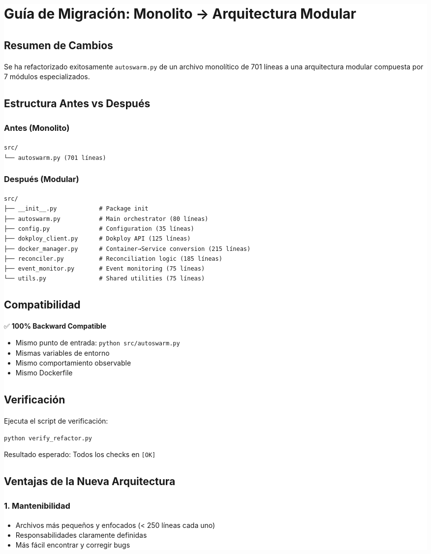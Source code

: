 # Guía de Migración: Monolito → Arquitectura Modular

## Resumen de Cambios

Se ha refactorizado exitosamente `autoswarm.py` de un archivo monolítico de 701 líneas a una arquitectura modular compuesta por 7 módulos especializados.

## Estructura Antes vs Después

### Antes (Monolito)
```
src/
└── autoswarm.py (701 líneas)
```

### Después (Modular)
```
src/
├── __init__.py            # Package init
├── autoswarm.py           # Main orchestrator (80 líneas)
├── config.py              # Configuration (35 líneas)
├── dokploy_client.py      # Dokploy API (125 líneas)
├── docker_manager.py      # Container→Service conversion (215 líneas)
├── reconciler.py          # Reconciliation logic (185 líneas)
├── event_monitor.py       # Event monitoring (75 líneas)
└── utils.py               # Shared utilities (75 líneas)
```

## Compatibilidad

✅ **100% Backward Compatible**
- Mismo punto de entrada: `python src/autoswarm.py`
- Mismas variables de entorno
- Mismo comportamiento observable
- Mismo Dockerfile

## Verificación

Ejecuta el script de verificación:

```bash
python verify_refactor.py
```

Resultado esperado: Todos los checks en `[OK]`

## Ventajas de la Nueva Arquitectura

### 1. Mantenibilidad
- Archivos más pequeños y enfocados (< 250 líneas cada uno)
- Responsabilidades claramente definidas
- Más fácil encontrar y corregir bugs
